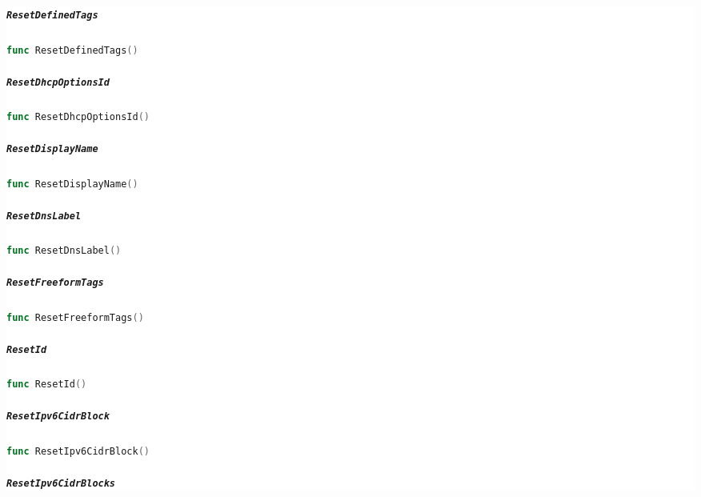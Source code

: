 ##### `ResetDefinedTags` <a name="ResetDefinedTags" id="rhizo-co-terraform-provider-oci.coreSubnet.CoreSubnet.resetDefinedTags"></a>

```go
func ResetDefinedTags()
```

##### `ResetDhcpOptionsId` <a name="ResetDhcpOptionsId" id="rhizo-co-terraform-provider-oci.coreSubnet.CoreSubnet.resetDhcpOptionsId"></a>

```go
func ResetDhcpOptionsId()
```

##### `ResetDisplayName` <a name="ResetDisplayName" id="rhizo-co-terraform-provider-oci.coreSubnet.CoreSubnet.resetDisplayName"></a>

```go
func ResetDisplayName()
```

##### `ResetDnsLabel` <a name="ResetDnsLabel" id="rhizo-co-terraform-provider-oci.coreSubnet.CoreSubnet.resetDnsLabel"></a>

```go
func ResetDnsLabel()
```

##### `ResetFreeformTags` <a name="ResetFreeformTags" id="rhizo-co-terraform-provider-oci.coreSubnet.CoreSubnet.resetFreeformTags"></a>

```go
func ResetFreeformTags()
```

##### `ResetId` <a name="ResetId" id="rhizo-co-terraform-provider-oci.coreSubnet.CoreSubnet.resetId"></a>

```go
func ResetId()
```

##### `ResetIpv6CidrBlock` <a name="ResetIpv6CidrBlock" id="rhizo-co-terraform-provider-oci.coreSubnet.CoreSubnet.resetIpv6CidrBlock"></a>

```go
func ResetIpv6CidrBlock()
```

##### `ResetIpv6CidrBlocks` <a name="ResetIpv6CidrBlocks" id="rhizo-co-terraform-provider-oci.coreSubnet.CoreSubnet.resetIpv6CidrBlocks"></a>
